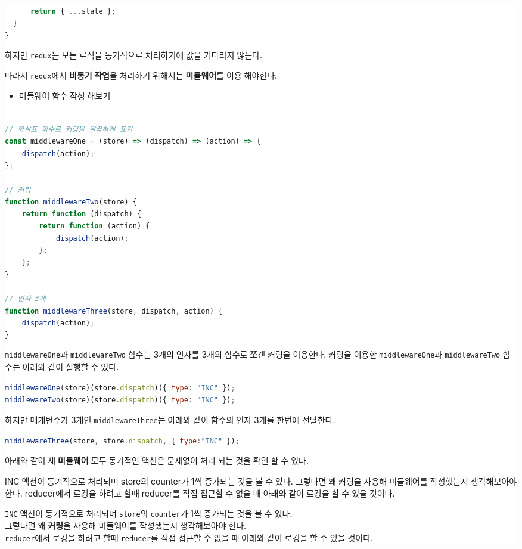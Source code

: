 ```js
      return { ...state };
  }
}
```

하지만 `redux`는 모든 로직을 동기적으로 처리하기에 값을 기다리지 않는다. 

따라서 `redux`에서 **비동기 작업**을 처리하기 위해서는 **미들웨어**를 이용 해야한다.

* 미들웨어 함수 작성 해보기

```js

// 화살표 함수로 커링을 깔끔하게 표현 
const middlewareOne = (store) => (dispatch) => (action) => {
    dispatch(action);
};

// 커링
function middlewareTwo(store) {
    return function (dispatch) {
        return function (action) {
            dispatch(action);
        };
    };
}

// 인자 3개 
function middlewareThree(store, dispatch, action) {
    dispatch(action);
}
```


`middlewareOne`과 `middlewareTwo` 함수는 3개의 인자를 3개의 함수로 쪼갠 커링을 이용한다.
커링을 이용한 `middlewareOne`과 `middlewareTwo` 함수는 아래와 같이 실행할 수 있다.

```js
middlewareOne(store)(store.dispatch)({ type: "INC" });
middlewareTwo(store)(store.dispatch)({ type: "INC" });
```
하지만 매개변수가 3개인 `middlewareThree`는 아래와 같이 함수의 인자 3개를 한번에 전달한다.

```js
middlewareThree(store, store.dispatch, { type:"INC" });
```

아래와 같이 세 **미들웨어** 모두 동기적인 액션은 문제없이 처리 되는 것을 확인 할 수 있다.

INC 액션이 동기적으로 처리되며 store의 counter가 1씩 증가되는 것을 볼 수 있다.
그렇다면 왜 커링을 사용해 미들웨어를 작성했는지 생각해보아야 한다.
reducer에서 로깅을 하려고 할때 reducer를 직접 접근할 수 없을 때 아래와 같이 로깅을 할 수 있을 것이다.

`INC` 액션이 동기적으로 처리되며 `store`의 `counter`가 1씩 증가되는 것을 볼 수 있다.<br/>
그렇다면 왜 **커링**을 사용해 미들웨어를 작성했는지 생각해보아야 한다.<br/>
`reducer`에서 로깅을 하려고 할때 `reducer`를 직접 접근할 수 없을 때 아래와 같이 로깅을 할 수 있을 것이다.<br/>

